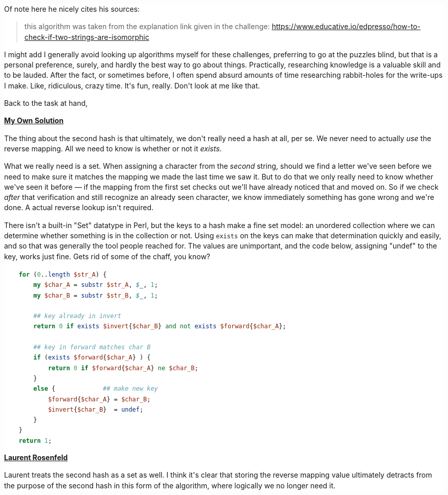 Of note here he nicely cites his sources:
>this algorithm was taken from the explanation link given in the challenge:
https://www.educative.io/edpresso/how-to-check-if-two-strings-are-isomorphic

I might add I generally avoid looking up algorithms myself for these challenges, preferring to go at the puzzles blind, but that is a personal preference, surely, and hardly the best way to go about things. Practically, researching knowledge is a valuable skill and to be lauded. After the fact, or sometimes before, I often spend absurd amounts of time researching rabbit-holes for the write-ups I make. Like, ridiculous, crazy time. It's fun, really. Don't look at me like that.

Back to the task at hand,

[**My Own Solution**](https://github.com/manwar/perlweeklychallenge-club/blob/master/challenge-092/colin-crain/perl/ch-1.pl)

The thing about the second hash is that ultimately, we don't really need a hash at all, per se. We never need to actually *use* the reverse mapping. All we need to know is whether or not it *exists*.

What we really need is a set. When assigning a character from the *second* string, should we find a letter we've seen before we need to make sure it matches the mapping we made the last time we saw it. But to do that we only really need to know whether we've seen it before — if the mapping from the first set checks out we'll have already noticed that and moved on. So if we check *after* that verification and still recognize an already seen character, we know immediately something has gone wrong and we're done. A actual reverse lookup isn't required.

There isn't a built-in "Set" datatype in Perl, but the keys to a hash make a fine set model: an unordered collection where we can determine whether something is in the collection or not.  Using `exists` on the keys can make that determination quickly and easily, and so that was generally the tool people reached for. The values are unimportant, and the code below, assigning "undef" to the key, works just fine. Gets rid of some of the chaff, you know?

```perl
    for (0..length $str_A) {
        my $char_A = substr $str_A, $_, 1;
        my $char_B = substr $str_B, $_, 1;

        ## key already in invert
        return 0 if exists $invert{$char_B} and not exists $forward{$char_A};

        ## key in forward matches char B
        if (exists $forward{$char_A} ) {
            return 0 if $forward{$char_A} ne $char_B;
        }
        else {             ## make new key
            $forward{$char_A} = $char_B;
            $invert{$char_B}  = undef;
        }
    }
    return 1;
```

[**Laurent Rosenfeld**](https://github.com/manwar/perlweeklychallenge-club/blob/master/challenge-092/laurent-rosenfeld/perl/ch-1.pl)

Laurent treats the second hash as a set as well. I think it's clear that storing the reverse mapping value ultimately detracts from the purpose of the second hash in this form of the algorithm, where logically we no longer need it.
